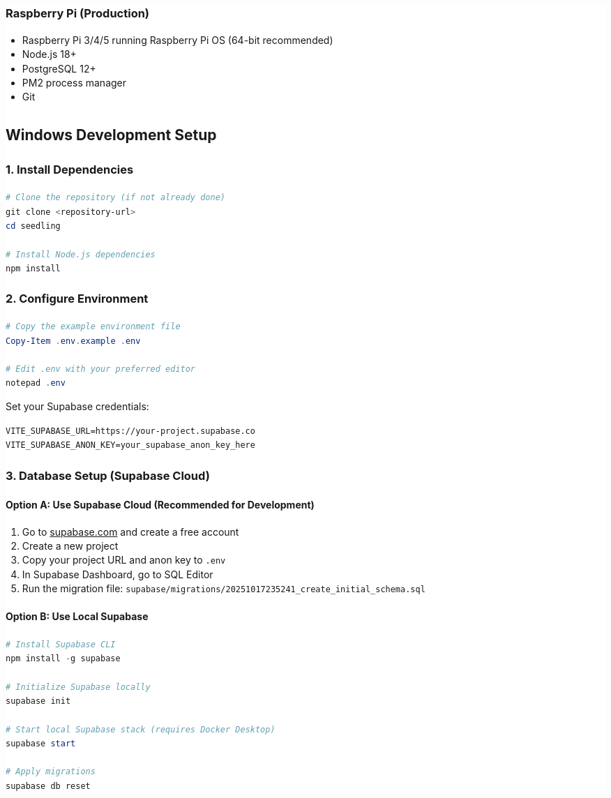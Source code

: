 ### Raspberry Pi (Production)
- Raspberry Pi 3/4/5 running Raspberry Pi OS (64-bit recommended)
- Node.js 18+ 
- PostgreSQL 12+
- PM2 process manager
- Git

## Windows Development Setup

### 1. Install Dependencies

```powershell
# Clone the repository (if not already done)
git clone <repository-url>
cd seedling

# Install Node.js dependencies
npm install
```

### 2. Configure Environment

```powershell
# Copy the example environment file
Copy-Item .env.example .env

# Edit .env with your preferred editor
notepad .env
```

Set your Supabase credentials:
```env
VITE_SUPABASE_URL=https://your-project.supabase.co
VITE_SUPABASE_ANON_KEY=your_supabase_anon_key_here
```

### 3. Database Setup (Supabase Cloud)

#### Option A: Use Supabase Cloud (Recommended for Development)

1. Go to [supabase.com](https://supabase.com/) and create a free account
2. Create a new project
3. Copy your project URL and anon key to `.env`
4. In Supabase Dashboard, go to SQL Editor
5. Run the migration file: `supabase/migrations/20251017235241_create_initial_schema.sql`

#### Option B: Use Local Supabase

```powershell
# Install Supabase CLI
npm install -g supabase

# Initialize Supabase locally
supabase init

# Start local Supabase stack (requires Docker Desktop)
supabase start

# Apply migrations
supabase db reset
```
